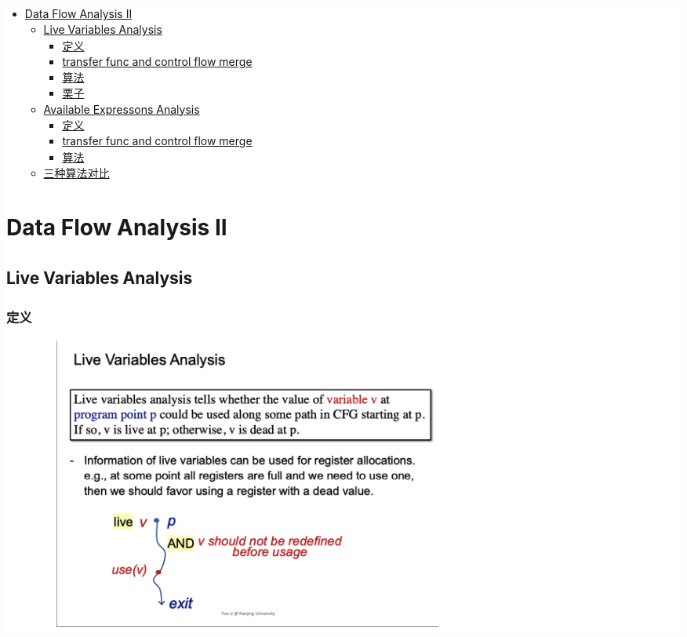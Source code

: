 - [Data Flow Analysis II](#head1)
	- [Live Variables Analysis](#head2)
		- [ 定义](#head3)
		- [transfer func and control flow merge](#head4)
		- [ 算法](#head5)
		- [ 栗子](#head6)
	- [Available Expressons Analysis](#head7)
		- [ 定义](#head8)
		- [transfer func and control flow merge](#head9)
		- [ 算法](#head10)
	- [ 三种算法对比](#head11)
# <span id="head1">Data Flow Analysis II</span>

## <span id="head2">Live Variables Analysis</span>
### <span id="head3"> 定义</span>
<img src="./picture/4-1.png"  width="615px" height="365px">

